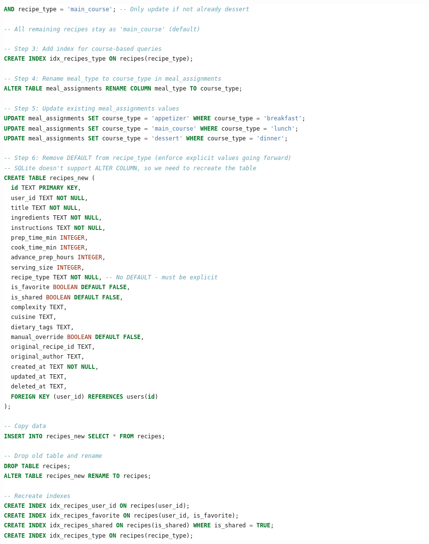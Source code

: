 ```sql
AND recipe_type = 'main_course'; -- Only update if not already dessert

-- All remaining recipes stay as 'main_course' (default)

-- Step 3: Add index for course-based queries
CREATE INDEX idx_recipes_type ON recipes(recipe_type);

-- Step 4: Rename meal_type to course_type in meal_assignments
ALTER TABLE meal_assignments RENAME COLUMN meal_type TO course_type;

-- Step 5: Update existing meal_assignments values
UPDATE meal_assignments SET course_type = 'appetizer' WHERE course_type = 'breakfast';
UPDATE meal_assignments SET course_type = 'main_course' WHERE course_type = 'lunch';
UPDATE meal_assignments SET course_type = 'dessert' WHERE course_type = 'dinner';

-- Step 6: Remove DEFAULT from recipe_type (enforce explicit values going forward)
-- SQLite doesn't support ALTER COLUMN, so we need to recreate the table
CREATE TABLE recipes_new (
  id TEXT PRIMARY KEY,
  user_id TEXT NOT NULL,
  title TEXT NOT NULL,
  ingredients TEXT NOT NULL,
  instructions TEXT NOT NULL,
  prep_time_min INTEGER,
  cook_time_min INTEGER,
  advance_prep_hours INTEGER,
  serving_size INTEGER,
  recipe_type TEXT NOT NULL, -- No DEFAULT - must be explicit
  is_favorite BOOLEAN DEFAULT FALSE,
  is_shared BOOLEAN DEFAULT FALSE,
  complexity TEXT,
  cuisine TEXT,
  dietary_tags TEXT,
  manual_override BOOLEAN DEFAULT FALSE,
  original_recipe_id TEXT,
  original_author TEXT,
  created_at TEXT NOT NULL,
  updated_at TEXT,
  deleted_at TEXT,
  FOREIGN KEY (user_id) REFERENCES users(id)
);

-- Copy data
INSERT INTO recipes_new SELECT * FROM recipes;

-- Drop old table and rename
DROP TABLE recipes;
ALTER TABLE recipes_new RENAME TO recipes;

-- Recreate indexes
CREATE INDEX idx_recipes_user_id ON recipes(user_id);
CREATE INDEX idx_recipes_favorite ON recipes(user_id, is_favorite);
CREATE INDEX idx_recipes_shared ON recipes(is_shared) WHERE is_shared = TRUE;
CREATE INDEX idx_recipes_type ON recipes(recipe_type);
```
